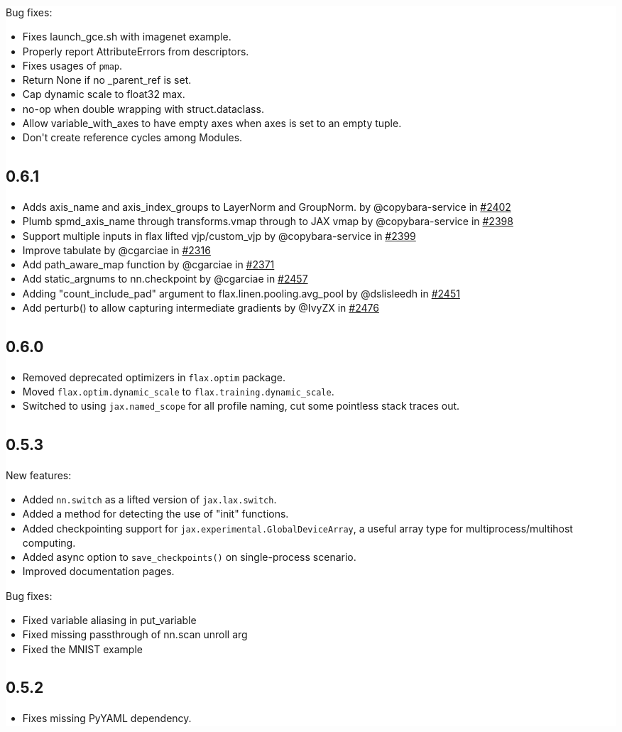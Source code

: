 Bug fixes:
- Fixes launch_gce.sh with imagenet example.
- Properly report AttributeErrors from descriptors.
- Fixes usages of `pmap`.
- Return None if no _parent_ref is set.
- Cap dynamic scale to float32 max.
- no-op when double wrapping with struct.dataclass.
- Allow variable_with_axes to have empty axes when axes is set to an empty tuple.
- Don't create reference cycles among Modules.

0.6.1
-----
- Adds axis_name and axis_index_groups to LayerNorm and GroupNorm. by @copybara-service in [#2402](https://github.com/google/flax/pull/2402)
- Plumb spmd_axis_name through transforms.vmap through to JAX vmap by @copybara-service in [#2398](https://github.com/google/flax/pull/2398)
- Support multiple inputs in flax lifted vjp/custom_vjp by @copybara-service in [#2399](https://github.com/google/flax/pull/2399)
- Improve tabulate by @cgarciae in [#2316](https://github.com/google/flax/pull/2316)
- Add path_aware_map function by @cgarciae in [#2371](https://github.com/google/flax/pull/2371)
- Add static_argnums to nn.checkpoint by @cgarciae in [#2457](https://github.com/google/flax/pull/2457)
- Adding "count_include_pad" argument to flax.linen.pooling.avg_pool by @dslisleedh in [#2451](https://github.com/google/flax/pull/2451)
- Add perturb() to allow capturing intermediate gradients by @IvyZX in [#2476](https://github.com/google/flax/pull/2476)

0.6.0
-----

- Removed deprecated optimizers in `flax.optim` package.
- Moved `flax.optim.dynamic_scale` to `flax.training.dynamic_scale`.
- Switched to using `jax.named_scope` for all profile naming, cut some pointless
  stack traces out.

0.5.3
-----
New features:
- Added `nn.switch` as a lifted version of `jax.lax.switch`.
- Added a method for detecting the use of "init" functions.
- Added checkpointing support for `jax.experimental.GlobalDeviceArray`, a useful array type for multiprocess/multihost computing.
- Added async option to `save_checkpoints()` on single-process scenario.
- Improved documentation pages.

Bug fixes:
- Fixed variable aliasing in put_variable
- Fixed missing passthrough of nn.scan unroll arg
- Fixed the MNIST example

0.5.2
-----
- Fixes missing PyYAML dependency.
